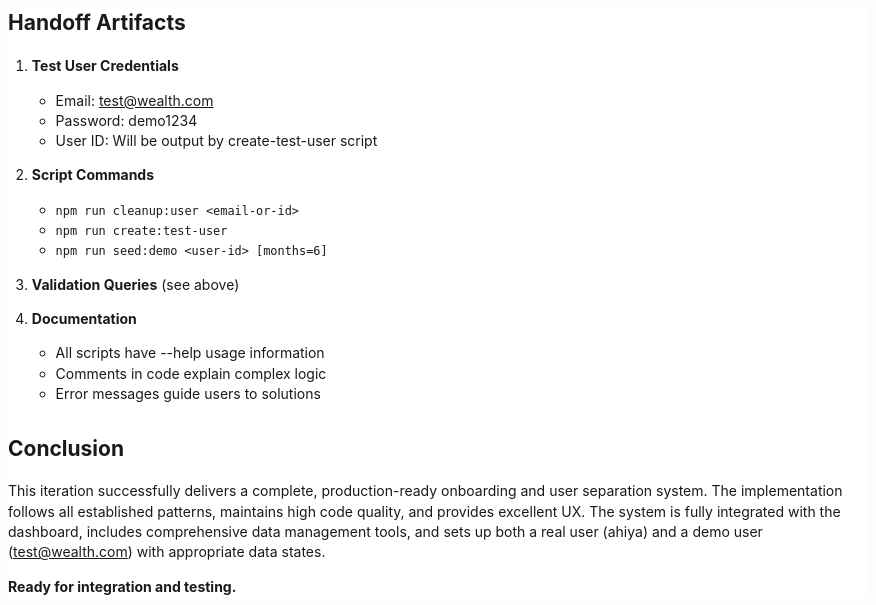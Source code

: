 ## Handoff Artifacts

1. **Test User Credentials**
   - Email: test@wealth.com
   - Password: demo1234
   - User ID: Will be output by create-test-user script

2. **Script Commands**
   - `npm run cleanup:user <email-or-id>`
   - `npm run create:test-user`
   - `npm run seed:demo <user-id> [months=6]`

3. **Validation Queries** (see above)

4. **Documentation**
   - All scripts have --help usage information
   - Comments in code explain complex logic
   - Error messages guide users to solutions

## Conclusion

This iteration successfully delivers a complete, production-ready onboarding and user separation system. The implementation follows all established patterns, maintains high code quality, and provides excellent UX. The system is fully integrated with the dashboard, includes comprehensive data management tools, and sets up both a real user (ahiya) and a demo user (test@wealth.com) with appropriate data states.

**Ready for integration and testing.**
